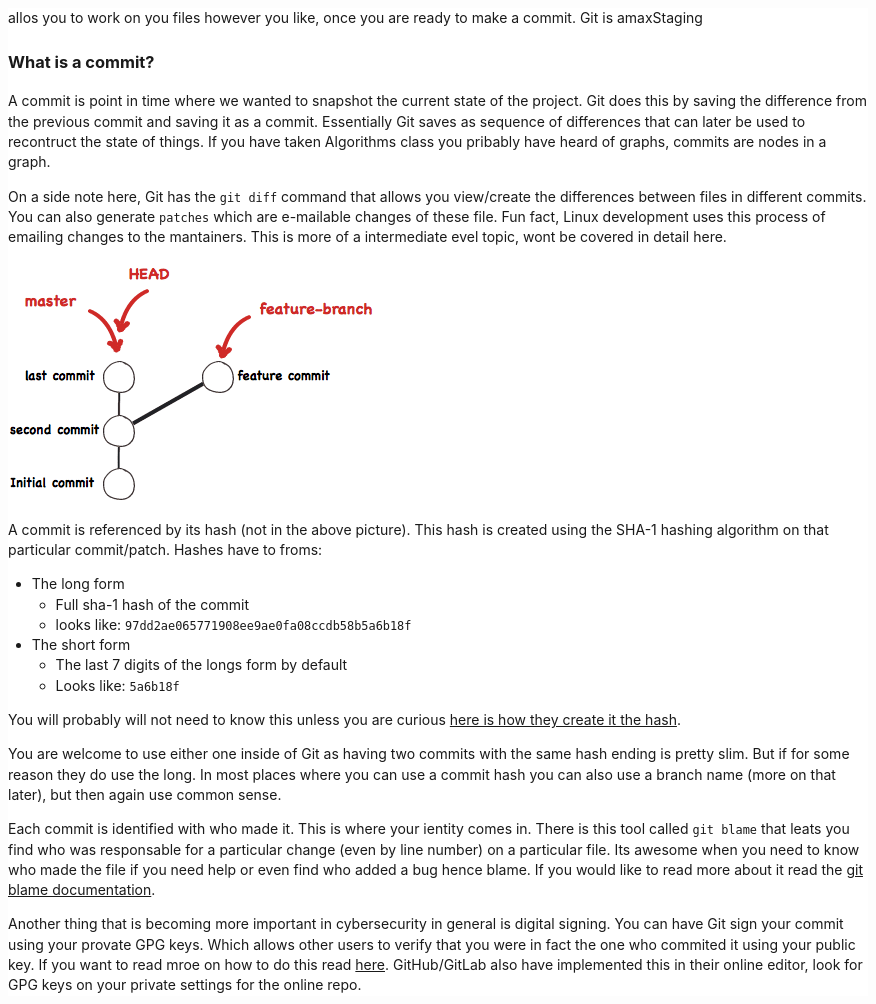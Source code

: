 allos you to work on you files however you like, once you are ready to make a commit. 
Git is amaxStaging


### What is a commit?
A commit is point in time where we wanted to snapshot the current state of the project. Git does this by saving the difference from the previous commit and saving it as a commit. Essentially Git saves as sequence of differences that can later be used to recontruct the state of things. If you have taken Algorithms class you pribably have heard of graphs, commits are nodes in a graph.

On a side note here, Git has the `git diff` command that allows you view/create the differences between files in different commits. You can also generate `patches` which are e-mailable changes of these file. Fun fact, Linux development uses this process of emailing changes to the mantainers. This is more of a intermediate evel topic, wont be covered in detail here.

![git graph showing pointers](images/git/pointer.png)


A commit is referenced by its hash (not in the above picture). This hash is created using the SHA-1 hashing algorithm on that particular commit/patch. Hashes have to froms:
- The long form 
   - Full sha-1 hash of the commit
   - looks like: `97dd2ae065771908ee9ae0fa08ccdb58b5a6b18f` 
- The short form 
   - The last 7 digits of the longs form by default
   - Looks like: `5a6b18f`

You will probably will not need to know this unless you are curious [here is how they create it the hash](https://gist.github.com/masak/2415865).

You are welcome to use either one inside of Git as having two commits with the same hash ending is pretty slim. But if for some reason they do use the long. In most places where you can use a commit hash you can also use a branch name (more on that later), but then again use common sense.

Each commit is identified with who made it. This is where your ientity comes in. There is this tool called `git blame` that leats you find who was responsable for a particular change (even by line number) on a particular file. Its awesome when you need to know who made the file if you need help or even find who added a bug hence blame. If you would like to read more about it read the [git blame documentation](https://git-scm.com/docs/git-blame).

Another thing that is becoming more important in cybersecurity in general is digital signing. You can have Git sign your commit using your provate GPG keys. Which allows other users to verify that you were in fact the one who commited it using your public key. If you want to read mroe on how to do this read [here](https://git-scm.com/book/en/v2/Git-Tools-Signing-Your-Work). GitHub/GitLab also have implemented this in their online editor, look for GPG keys on your private settings for the online repo. 
